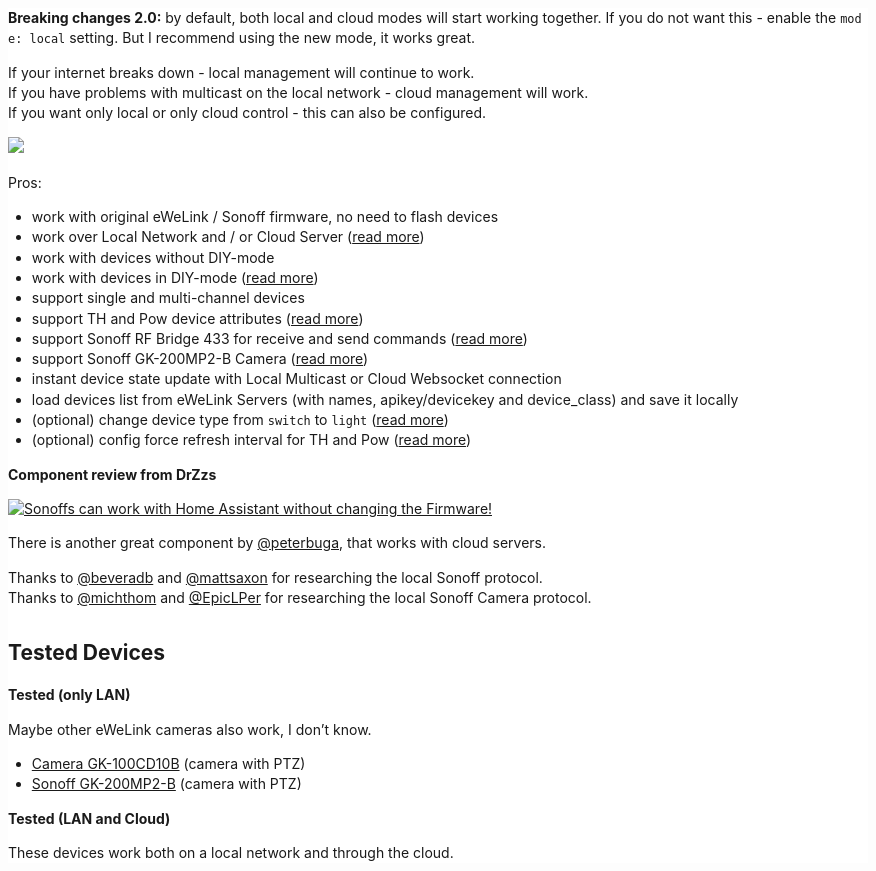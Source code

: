 **Breaking changes 2.0:** by default, both local and cloud modes will start working together. If you do not want this - enable the `mode: local` setting. But I recommend using the new mode, it works great.

If your internet breaks down - local management will continue to work.  
If you have problems with multicast on the local network - cloud management will work.  
If you want only local or only cloud control - this can also be configured.

![](demo.png)

Pros:

- work with original eWeLink / Sonoff firmware, no need to flash devices
- work over Local Network and / or Cloud Server ([read more](#local-and-cloud-mode))
- work with devices without DIY-mode
- work with devices in DIY-mode ([read more](#local-only-mode-diy-devices))
- support single and multi-channel devices
- support TH and Pow device attributes ([read more](#sonoff-th-and-pow))
- support Sonoff RF Bridge 433 for receive and send commands ([read more](#sonoff-rf-bridge-433))
- support Sonoff GK-200MP2-B Camera ([read more](#sonoff-gk-200mp2-b-camera))
- instant device state update with Local Multicast or Cloud Websocket connection
- load devices list from eWeLink Servers (with names, apikey/devicekey and device_class) and save it locally
- (optional) change device type from `switch` to `light` ([read more](#custom-device_class-for-any-mode))
- (optional) config force refresh interval for TH and Pow ([read more](#refresh-interval-for-th-and-pow))

**Component review from DrZzs**

[![Sonoffs can work with Home Assistant without changing the Firmware!](https://img.youtube.com/vi/DsTqOlrQQ1k/mqdefault.jpg)](https://www.youtube.com/watch?v=DsTqOlrQQ1k)

There is another great component by [@peterbuga](https://github.com/peterbuga/HASS-sonoff-ewelink), that works with cloud servers.

Thanks to [@beveradb](https://github.com/beveradb/sonoff-lan-mode-homeassistant) and [@mattsaxon](https://github.com/mattsaxon/sonoff-lan-mode-homeassistant) for researching the local Sonoff protocol.  
Thanks to [@michthom](https://github.com/michthom) and [@EpicLPer](https://github.com/EpicLPer) for researching the local Sonoff Camera protocol.

## Tested Devices

**Tested (only LAN)**

Maybe other eWeLink cameras also work, I don’t know.

- [Camera GK-100CD10B](https://www.gearbest.com/smart-home-controls/pp_009678072743.html) (camera with PTZ)
- [Sonoff GK-200MP2-B](https://www.itead.cc/sonoff-gk-200mp2-b-wi-fi-wireless-ip-security-camera.html) (camera with PTZ)

**Tested (LAN and Cloud)**

These devices work both on a local network and through the cloud.
